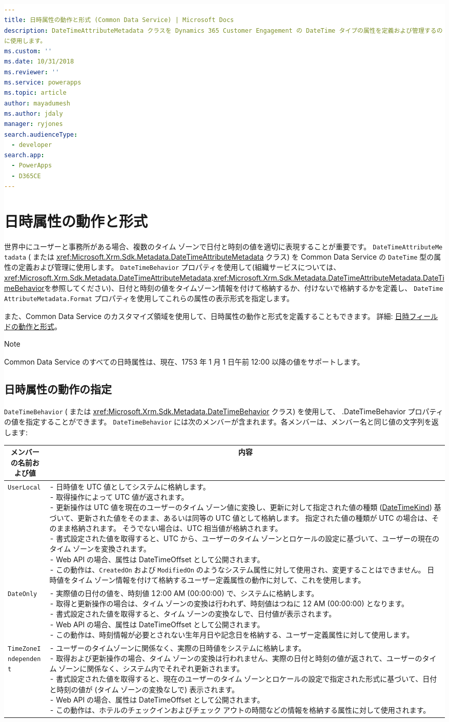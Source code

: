 ```yaml
---
title: 日時属性の動作と形式 (Common Data Service) | Microsoft Docs
description: DateTimeAttributeMetadata クラスを Dynamics 365 Customer Engagement の DateTime タイプの属性を定義および管理するのに使用します。
ms.custom: ''
ms.date: 10/31/2018
ms.reviewer: ''
ms.service: powerapps
ms.topic: article
author: mayadumesh
ms.author: jdaly
manager: ryjones
search.audienceType:
  - developer
search.app:
  - PowerApps
  - D365CE
---
```

# <a name="behavior-and-format-of-the-date-and-time-attribute"></a>日時属性の動作と形式

世界中にユーザーと事務所がある場合、複数のタイム ゾーンで日付と時刻の値を適切に表現することが重要です。 `DateTimeAttributeMetadata` (<xref href="Microsoft.Dynamics.CRM.DateTimeAttributeMetadata?text=DateTimeAttributeMetadata EntityType" /> または <xref:Microsoft.Xrm.Sdk.Metadata.DateTimeAttributeMetadata> クラス) を Common Data Service の `DateTime` 型の属性の定義および管理に使用します。 `DateTimeBehavior` プロパティを使用して(組織サービスについては、 <xref:Microsoft.Xrm.Sdk.Metadata.DateTimeAttributeMetadata>.<xref:Microsoft.Xrm.Sdk.Metadata.DateTimeAttributeMetadata.DateTimeBehavior>を参照してください)、日付と時刻の値をタイムゾーン情報を付けて格納するか、付けないで格納するかを定義し、 `DateTimeAttributeMetadata.Format` プロパティを使用してこれらの属性の表示形式を指定します。  

  
 また、Common Data Service のカスタマイズ領域を使用して、日時属性の動作と形式を定義することもできます。 詳細: [日時フィールドの動作と形式](/dynamics365/customer-engagement/customize/behavior-format-date-time-field)。  
  
> [!NOTE]
>  Common Data Service のすべての日時属性は、現在、1753 年 1 月 1 日午前 12:00 以降の値をサポートします。  
  
<a name="SpecifyBehavior"></a>   

## <a name="specify-the-behavior-of-a-date-and-time-attribute"></a>日時属性の動作の指定

 `DateTimeBehavior` (<xref href="Microsoft.Dynamics.CRM.DateTimeBehavior?text=DateTimeBehavior ComplexType" /> または <xref:Microsoft.Xrm.Sdk.Metadata.DateTimeBehavior> クラス) を使用して、 <xref href="Microsoft.Dynamics.CRM.DateTimeAttributeMetadata?text=DateTimeAttributeMetadata EntityType" />.DateTimeBehavior プロパティの値を指定することができます。 `DateTimeBehavior` には次のメンバーが含まれます。各メンバーは、メンバー名と同じ値の文字列を返します:  
  
|メンバーの名前および値|内容|  
|---------------------------|-----------------|  
|`UserLocal`|-   日時値を UTC 値としてシステムに格納します。<br />-   取得操作によって UTC 値が返されます。<br />-   更新操作は UTC 値を現在のユーザーのタイム ゾーン値に変換し、更新に対して指定された値の種類 ([DateTimeKind](https://msdn.microsoft.com/library/shx7s921.aspx)) 基づいて、更新された値をそのまま、あるいは同等の UTC 値として格納します。 指定された値の種類が UTC の場合は、そのまま格納されます。 そうでない場合は、UTC 相当値が格納されます。<br />-   書式設定された値を取得すると、UTC から、ユーザーのタイム ゾーンとロケールの設定に基づいて、ユーザーの現在のタイム ゾーンを変換されます。<br />-   Web API の場合、属性は DateTimeOffset として公開されます。<br />-   この動作は、`CreatedOn` および `ModifiedOn` のようなシステム属性に対して使用され、変更することはできません。 日時値をタイム ゾーン情報を付けて格納するユーザー定義属性の動作に対して、これを使用します。|  
|`DateOnly`|-   実際値の日付の値を、時刻値 12:00 AM (00:00:00) で、システムに格納します。<br />-   取得と更新操作の場合は、タイム ゾーンの変換は行われず、時刻値はつねに 12 AM (00:00:00) となります。<br />-   書式設定された値を取得すると、タイム ゾーンの変換なしで、日付値が表示されます。<br />-   Web API の場合、属性は DateTimeOffset として公開されます。<br />-   この動作は、時刻情報が必要とされない生年月日や記念日を格納する、ユーザー定義属性に対して使用します。|  
|`TimeZoneIndependent`|-   ユーザーのタイムゾーンに関係なく、実際の日時値をシステムに格納します。<br />-   取得および更新操作の場合、タイム ゾーンの変換は行われません、実際の日付と時刻の値が返されて、ユーザーのタイム ゾーンに関係なく、システム内でそれぞれ更新されます。<br />-   書式設定された値を取得すると、現在のユーザーのタイム ゾーンとロケールの設定で指定された形式に基づいて、日付と時刻の値が (タイム ゾーンの変換なしで) 表示されます。<br />-   Web API の場合、属性は DateTimeOffset として公開されます。<br />-   この動作は、ホテルのチェックインおよびチェック アウトの時間などの情報を格納する属性に対して使用されます。|  
  